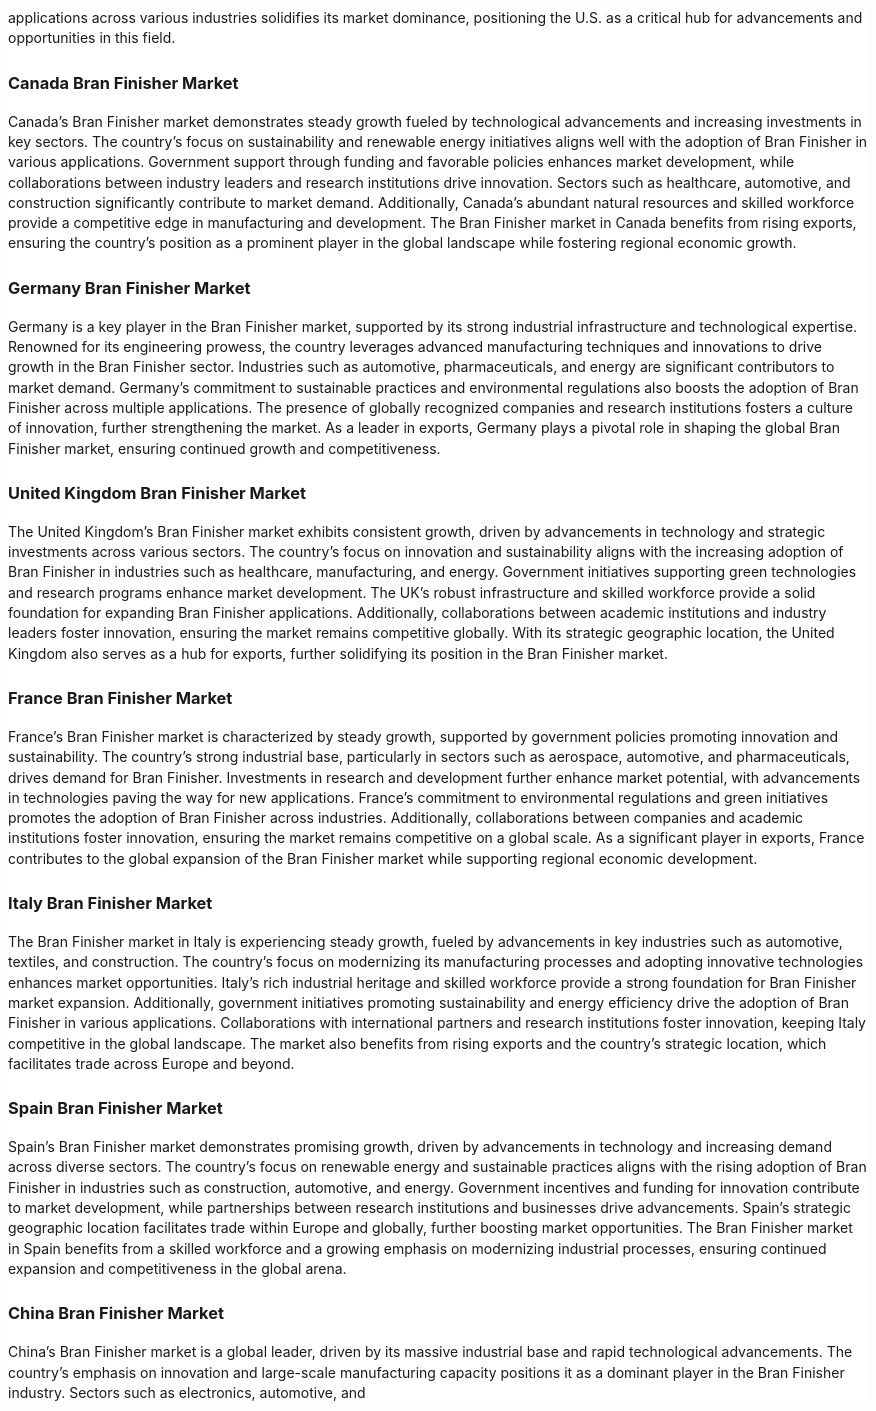 applications across various industries solidifies its market dominance, positioning the U.S. as a critical hub for advancements and opportunities in this field.</p><h3>Canada Bran Finisher Market</h3><p>Canada&rsquo;s Bran Finisher market demonstrates steady growth fueled by technological advancements and increasing investments in key sectors. The country&rsquo;s focus on sustainability and renewable energy initiatives aligns well with the adoption of Bran Finisher in various applications. Government support through funding and favorable policies enhances market development, while collaborations between industry leaders and research institutions drive innovation. Sectors such as healthcare, automotive, and construction significantly contribute to market demand. Additionally, Canada&rsquo;s abundant natural resources and skilled workforce provide a competitive edge in manufacturing and development. The Bran Finisher market in Canada benefits from rising exports, ensuring the country&rsquo;s position as a prominent player in the global landscape while fostering regional economic growth.</p><h3>Germany Bran Finisher Market</h3><p>Germany is a key player in the Bran Finisher market, supported by its strong industrial infrastructure and technological expertise. Renowned for its engineering prowess, the country leverages advanced manufacturing techniques and innovations to drive growth in the Bran Finisher sector. Industries such as automotive, pharmaceuticals, and energy are significant contributors to market demand. Germany&rsquo;s commitment to sustainable practices and environmental regulations also boosts the adoption of Bran Finisher across multiple applications. The presence of globally recognized companies and research institutions fosters a culture of innovation, further strengthening the market. As a leader in exports, Germany plays a pivotal role in shaping the global Bran Finisher market, ensuring continued growth and competitiveness.</p><h3>United Kingdom Bran Finisher Market</h3><p>The United Kingdom&rsquo;s Bran Finisher market exhibits consistent growth, driven by advancements in technology and strategic investments across various sectors. The country&rsquo;s focus on innovation and sustainability aligns with the increasing adoption of Bran Finisher in industries such as healthcare, manufacturing, and energy. Government initiatives supporting green technologies and research programs enhance market development. The UK&rsquo;s robust infrastructure and skilled workforce provide a solid foundation for expanding Bran Finisher applications. Additionally, collaborations between academic institutions and industry leaders foster innovation, ensuring the market remains competitive globally. With its strategic geographic location, the United Kingdom also serves as a hub for exports, further solidifying its position in the Bran Finisher market.</p><h3>France Bran Finisher Market</h3><p>France&rsquo;s Bran Finisher market is characterized by steady growth, supported by government policies promoting innovation and sustainability. The country&rsquo;s strong industrial base, particularly in sectors such as aerospace, automotive, and pharmaceuticals, drives demand for Bran Finisher. Investments in research and development further enhance market potential, with advancements in technologies paving the way for new applications. France&rsquo;s commitment to environmental regulations and green initiatives promotes the adoption of Bran Finisher across industries. Additionally, collaborations between companies and academic institutions foster innovation, ensuring the market remains competitive on a global scale. As a significant player in exports, France contributes to the global expansion of the Bran Finisher market while supporting regional economic development.</p><h3>Italy Bran Finisher Market</h3><p>The Bran Finisher market in Italy is experiencing steady growth, fueled by advancements in key industries such as automotive, textiles, and construction. The country&rsquo;s focus on modernizing its manufacturing processes and adopting innovative technologies enhances market opportunities. Italy&rsquo;s rich industrial heritage and skilled workforce provide a strong foundation for Bran Finisher market expansion. Additionally, government initiatives promoting sustainability and energy efficiency drive the adoption of Bran Finisher in various applications. Collaborations with international partners and research institutions foster innovation, keeping Italy competitive in the global landscape. The market also benefits from rising exports and the country&rsquo;s strategic location, which facilitates trade across Europe and beyond.</p><h3>Spain Bran Finisher Market</h3><p>Spain&rsquo;s Bran Finisher market demonstrates promising growth, driven by advancements in technology and increasing demand across diverse sectors. The country&rsquo;s focus on renewable energy and sustainable practices aligns with the rising adoption of Bran Finisher in industries such as construction, automotive, and energy. Government incentives and funding for innovation contribute to market development, while partnerships between research institutions and businesses drive advancements. Spain&rsquo;s strategic geographic location facilitates trade within Europe and globally, further boosting market opportunities. The Bran Finisher market in Spain benefits from a skilled workforce and a growing emphasis on modernizing industrial processes, ensuring continued expansion and competitiveness in the global arena.</p><h3>China Bran Finisher Market</h3><p>China&rsquo;s Bran Finisher market is a global leader, driven by its massive industrial base and rapid technological advancements. The country&rsquo;s emphasis on innovation and large-scale manufacturing capacity positions it as a dominant player in the Bran Finisher industry. Sectors such as electronics, automotive, and